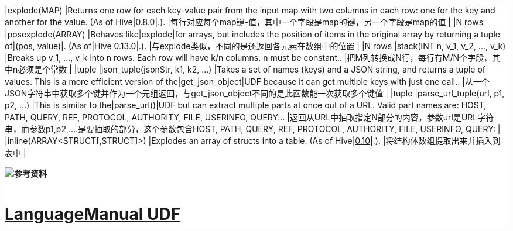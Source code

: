 |explode(MAP)
|Returns one row for each key-value pair from the input map with two 
columns in each row: one for the key and another for the value. (As of 
Hive|[0.8.0](https://issues.apache.org/jira/browse/HIVE-1735)|.).
|每行对应每个map键-值，其中一个字段是map的键，另一个字段是map的值
|
|N rows
|posexplode(ARRAY)
|Behaves like|explode|for arrays, but includes the position of items in the original array by returning a tuple of|(pos, value)|. (As of|[Hive 0.13.0](https://issues.apache.org/jira/browse/HIVE-4943)|.).
|与explode类似，不同的是还返回各元素在数组中的位置
|
|N rows
|stack(INT n, v_1, v_2, ..., v_k)
|Breaks up v_1, ..., v_k into n rows. Each row will have k/n columns. n must be constant..
|把M列转换成N行，每行有M/N个字段，其中n必须是个常数
|
|tuple
|json_tuple(jsonStr, k1, k2, ...)
|Takes a set of names (keys) and a JSON string, and returns a tuple of values. This is a more efficient version of the|get_json_object|UDF because it can get multiple keys with just one call..
|从一个JSON字符串中获取多个键并作为一个元组返回，与get_json_object不同的是此函数能一次获取多个键值
|
|tuple
|parse_url_tuple(url, p1, p2, ...)
|This is similar to the|parse_url()|UDF but can extract 
multiple parts at once out of a URL. Valid part names are: HOST, PATH, 
QUERY, REF, PROTOCOL, AUTHORITY, FILE, USERINFO, QUERY:<KEY>..
|返回从URL中抽取指定N部分的内容，参数url是URL字符串，而参数p1,p2,....是要抽取的部分，这个参数包含HOST, PATH, QUERY, REF, PROTOCOL, AUTHORITY, FILE, USERINFO, QUERY:<KEY>
|
|inline(ARRAY<STRUCT[,STRUCT]>)
|Explodes an array of structs into a table. (As of Hive|[0.10](https://issues.apache.org/jira/browse/HIVE-3238)|.).
|将结构体数组提取出来并插入到表中
|


![](file:///D:/Program%20Files/WizNote/temp/2fe145c7-85a9-4768-8e70-de81b8e5f878.png)**参考资料**
# [LanguageManual UDF](https://cwiki.apache.org/confluence/display/Hive/LanguageManual+UDF)





